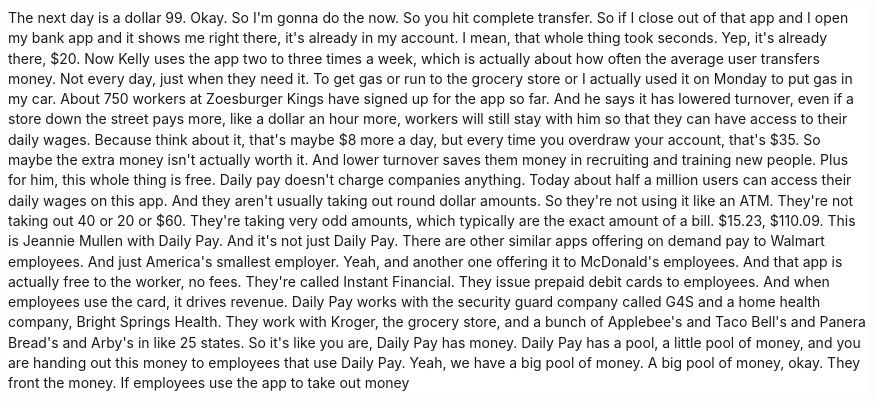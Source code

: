 The next day is a dollar 99.
Okay.
So I'm gonna do the now.
So you hit complete transfer.
So if I close out of that app
and I open my bank app
and it shows me right there,
it's already in my account.
I mean, that whole thing took seconds.
Yep, it's already there, $20.
Now Kelly uses the app two to three times a week,
which is actually about how often
the average user transfers money.
Not every day, just when they need it.
To get gas or run to the grocery store
or I actually used it on Monday to put gas in my car.
About 750 workers at Zoesburger Kings
have signed up for the app so far.
And he says it has lowered turnover,
even if a store down the street pays more,
like a dollar an hour more,
workers will still stay with him
so that they can have access to their daily wages.
Because think about it,
that's maybe $8 more a day,
but every time you overdraw your account,
that's $35.
So maybe the extra money isn't actually worth it.
And lower turnover saves them money
in recruiting and training new people.
Plus for him, this whole thing is free.
Daily pay doesn't charge companies anything.
Today about half a million users
can access their daily wages on this app.
And they aren't usually taking out round dollar amounts.
So they're not using it like an ATM.
They're not taking out 40 or 20 or $60.
They're taking very odd amounts,
which typically are the exact amount of a bill.
$15.23, $110.09.
This is Jeannie Mullen with Daily Pay.
And it's not just Daily Pay.
There are other similar apps offering on demand pay
to Walmart employees.
And just America's smallest employer.
Yeah, and another one offering it to McDonald's employees.
And that app is actually free to the worker, no fees.
They're called Instant Financial.
They issue prepaid debit cards to employees.
And when employees use the card, it drives revenue.
Daily Pay works with the security guard company
called G4S and a home health company,
Bright Springs Health.
They work with Kroger, the grocery store,
and a bunch of Applebee's and Taco Bell's
and Panera Bread's and Arby's in like 25 states.
So it's like you are, Daily Pay has money.
Daily Pay has a pool, a little pool of money,
and you are handing out this money
to employees that use Daily Pay.
Yeah, we have a big pool of money.
A big pool of money, okay.
They front the money.
If employees use the app to take out money